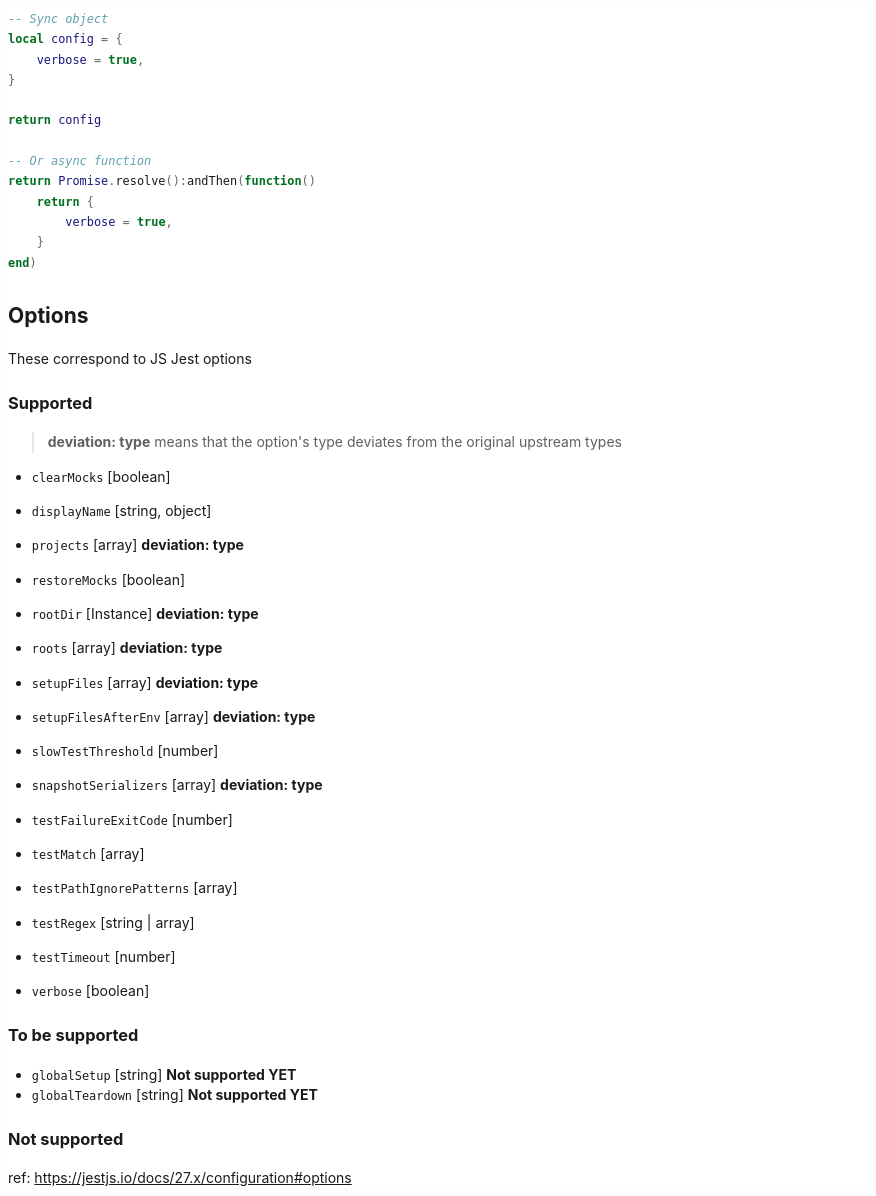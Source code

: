 ```lua
-- Sync object
local config = {
    verbose = true,
}

return config

-- Or async function
return Promise.resolve():andThen(function()
    return {
        verbose = true,
    }
end)
```

## Options

These correspond to JS Jest options

### Supported

> **deviation: type** means that the option's type deviates from the original upstream types

- `clearMocks` [boolean]
- `displayName` [string, object]

- `projects` [array<Instance>] **deviation: type**

- `restoreMocks` [boolean]
- `rootDir` [Instance] **deviation: type**
- `roots` [array<Instance>] **deviation: type**

- `setupFiles` [array<ModuleScript>] **deviation: type**
- `setupFilesAfterEnv` [array<ModuleScript>] **deviation: type**
- `slowTestThreshold` [number]
- `snapshotSerializers` [array<ModuleScript>] **deviation: type**

- `testFailureExitCode` [number]
- `testMatch` [array<string>]
- `testPathIgnorePatterns` [array<string>]
- `testRegex` [string | array<string>]
- `testTimeout` [number]

- `verbose` [boolean]

### To be supported

- `globalSetup` [string] **Not supported YET**
- `globalTeardown` [string] **Not supported YET**

### Not supported

ref: https://jestjs.io/docs/27.x/configuration#options
